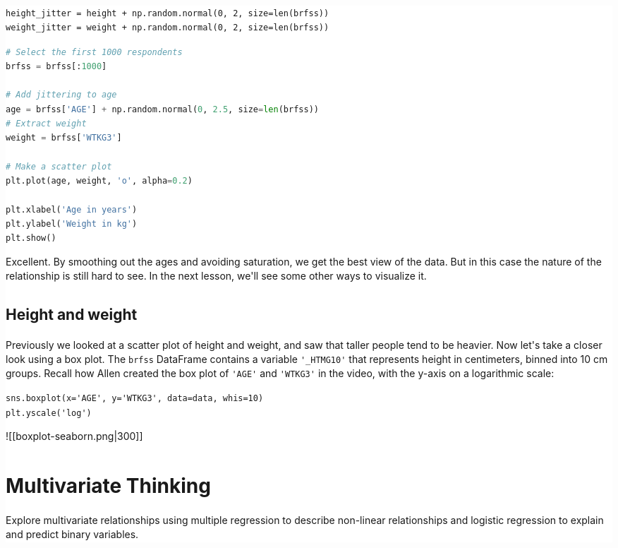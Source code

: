 ```
height_jitter = height + np.random.normal(0, 2, size=len(brfss))
weight_jitter = weight + np.random.normal(0, 2, size=len(brfss))
```

```python
# Select the first 1000 respondents
brfss = brfss[:1000]

# Add jittering to age
age = brfss['AGE'] + np.random.normal(0, 2.5, size=len(brfss))
# Extract weight
weight = brfss['WTKG3']

# Make a scatter plot
plt.plot(age, weight, 'o', alpha=0.2)

plt.xlabel('Age in years')
plt.ylabel('Weight in kg')
plt.show()

```
Excellent. By smoothing out the ages and avoiding saturation, we get the best view of the data. But in this case the nature of the relationship is still hard to see. In the next lesson, we'll see some other ways to visualize it.
## Height and weight
Previously we looked at a scatter plot of height and weight, and saw that taller people tend to be heavier. Now let's take a closer look using a box plot. The `brfss` DataFrame contains a variable `'_HTMG10'` that represents height in centimeters, binned into 10 cm groups.
Recall how Allen created the box plot of `'AGE'` and `'WTKG3'` in the video, with the y-axis on a logarithmic scale:

```
sns.boxplot(x='AGE', y='WTKG3', data=data, whis=10)
plt.yscale('log')
```
![[boxplot-seaborn.png|300]]



# Multivariate Thinking
Explore multivariate relationships using multiple regression to describe non-linear relationships and logistic regression to explain and predict binary variables.


